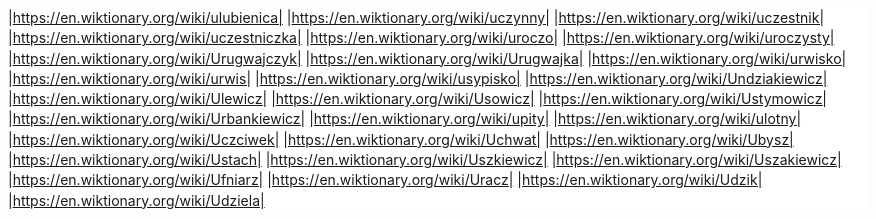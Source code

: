 |https://en.wiktionary.org/wiki/ulubienica|
|https://en.wiktionary.org/wiki/uczynny|
|https://en.wiktionary.org/wiki/uczestnik|
|https://en.wiktionary.org/wiki/uczestniczka|
|https://en.wiktionary.org/wiki/uroczo|
|https://en.wiktionary.org/wiki/uroczysty|
|https://en.wiktionary.org/wiki/Urugwajczyk|
|https://en.wiktionary.org/wiki/Urugwajka|
|https://en.wiktionary.org/wiki/urwisko|
|https://en.wiktionary.org/wiki/urwis|
|https://en.wiktionary.org/wiki/usypisko|
|https://en.wiktionary.org/wiki/Undziakiewicz|
|https://en.wiktionary.org/wiki/Ulewicz|
|https://en.wiktionary.org/wiki/Usowicz|
|https://en.wiktionary.org/wiki/Ustymowicz|
|https://en.wiktionary.org/wiki/Urbankiewicz|
|https://en.wiktionary.org/wiki/upity|
|https://en.wiktionary.org/wiki/ulotny|
|https://en.wiktionary.org/wiki/Uczciwek|
|https://en.wiktionary.org/wiki/Uchwat|
|https://en.wiktionary.org/wiki/Ubysz|
|https://en.wiktionary.org/wiki/Ustach|
|https://en.wiktionary.org/wiki/Uszkiewicz|
|https://en.wiktionary.org/wiki/Uszakiewicz|
|https://en.wiktionary.org/wiki/Ufniarz|
|https://en.wiktionary.org/wiki/Uracz|
|https://en.wiktionary.org/wiki/Udzik|
|https://en.wiktionary.org/wiki/Udziela|
